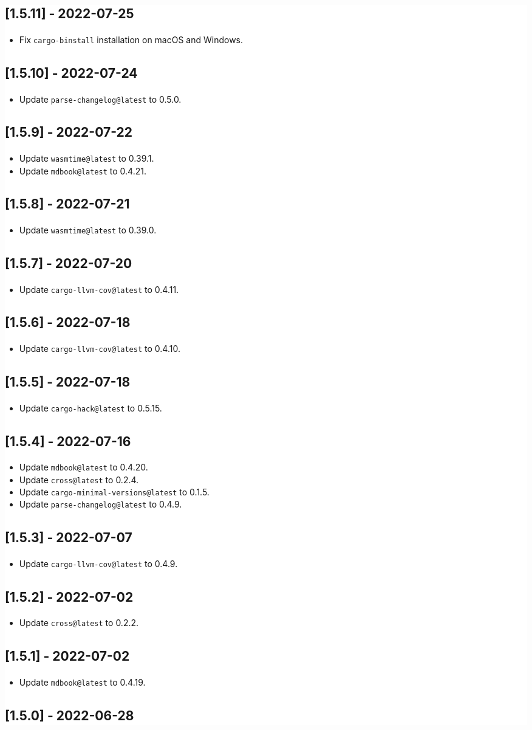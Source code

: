 ## [1.5.11] - 2022-07-25

- Fix `cargo-binstall` installation on macOS and Windows.

## [1.5.10] - 2022-07-24

- Update `parse-changelog@latest` to 0.5.0.

## [1.5.9] - 2022-07-22

- Update `wasmtime@latest` to 0.39.1.
- Update `mdbook@latest` to 0.4.21.

## [1.5.8] - 2022-07-21

- Update `wasmtime@latest` to 0.39.0.

## [1.5.7] - 2022-07-20

- Update `cargo-llvm-cov@latest` to 0.4.11.

## [1.5.6] - 2022-07-18

- Update `cargo-llvm-cov@latest` to 0.4.10.

## [1.5.5] - 2022-07-18

- Update `cargo-hack@latest` to 0.5.15.

## [1.5.4] - 2022-07-16

- Update `mdbook@latest` to 0.4.20.
- Update `cross@latest` to 0.2.4.
- Update `cargo-minimal-versions@latest` to 0.1.5.
- Update `parse-changelog@latest` to 0.4.9.

## [1.5.3] - 2022-07-07

- Update `cargo-llvm-cov@latest` to 0.4.9.

## [1.5.2] - 2022-07-02

- Update `cross@latest` to 0.2.2.

## [1.5.1] - 2022-07-02

- Update `mdbook@latest` to 0.4.19.

## [1.5.0] - 2022-06-28
